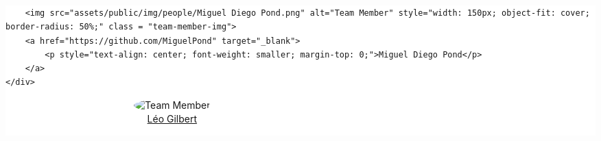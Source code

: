         <img src="assets/public/img/people/Miguel Diego Pond.png" alt="Team Member" style="width: 150px; object-fit: cover; border-radius: 50%;" class = "team-member-img">
        <a href="https://github.com/MiguelPond" target="_blank">
            <p style="text-align: center; font-weight: smaller; margin-top: 0;">Miguel Diego Pond</p>
        </a>
    </div>
</div>

<div style="display: flex; justify-content: space-around; align-items: center;">
    <div style="text-align: center;">
        <img src="assets/public/img/people/Léo Gilbert.png" alt="Team Member" style="width: 150px; object-fit: cover; border-radius: 50%;" class = "team-member-img">
        <a href="https://github.com/Leo-Gilbert" target="_blank">
            <p style="text-align: center; font-weight: smaller; margin-top: 0;">Léo Gilbert</p>
        </a>
    </div>
    <div style="text-align: center;">